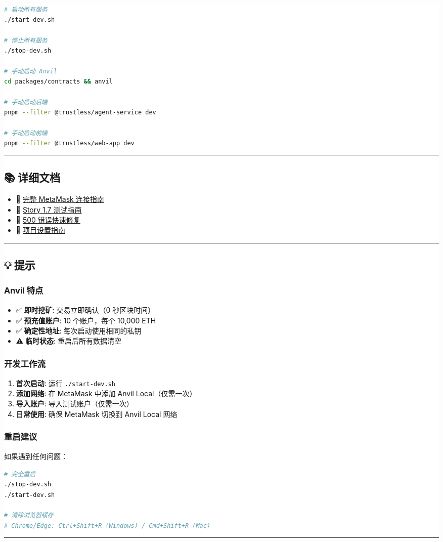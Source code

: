 ```bash
# 启动所有服务
./start-dev.sh

# 停止所有服务
./stop-dev.sh

# 手动启动 Anvil
cd packages/contracts && anvil

# 手动启动后端
pnpm --filter @trustless/agent-service dev

# 手动启动前端
pnpm --filter @trustless/web-app dev
```

---

## 📚 详细文档

- 📖 [完整 MetaMask 连接指南](./METAMASK-ANVIL-CONNECTION-GUIDE.md)
- 🧪 [Story 1.7 测试指南](./stories/story-1.7-testing-guide.md)
- 🔧 [500 错误快速修复](./stories/story-1.7-quickfix-500-error.md)
- 🚀 [项目设置指南](../SETUP.md)

---

## 💡 提示

### Anvil 特点

- ✅ **即时挖矿**: 交易立即确认（0 秒区块时间）
- ✅ **预充值账户**: 10 个账户，每个 10,000 ETH
- ✅ **确定性地址**: 每次启动使用相同的私钥
- ⚠️ **临时状态**: 重启后所有数据清空

### 开发工作流

1. **首次启动**: 运行 `./start-dev.sh`
2. **添加网络**: 在 MetaMask 中添加 Anvil Local（仅需一次）
3. **导入账户**: 导入测试账户（仅需一次）
4. **日常使用**: 确保 MetaMask 切换到 Anvil Local 网络

### 重启建议

如果遇到任何问题：

```bash
# 完全重启
./stop-dev.sh
./start-dev.sh

# 清除浏览器缓存
# Chrome/Edge: Ctrl+Shift+R (Windows) / Cmd+Shift+R (Mac)
```

---